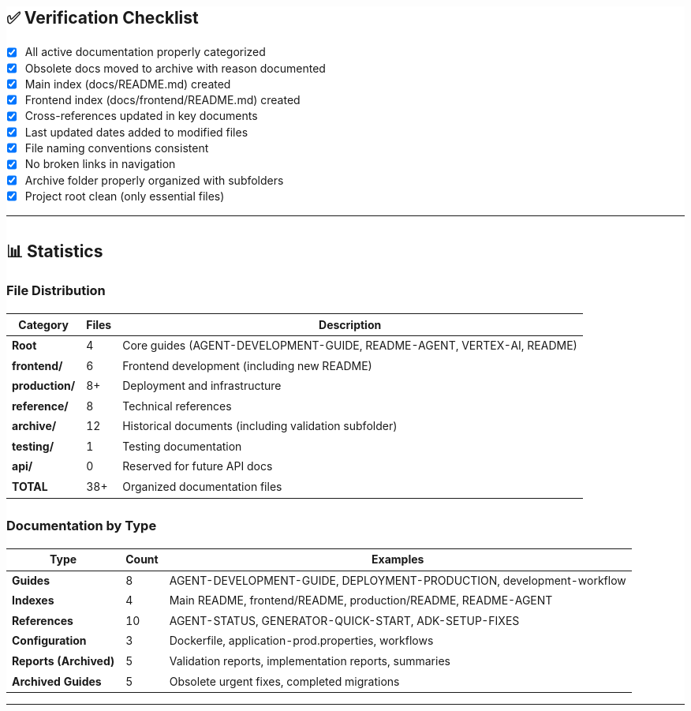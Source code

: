 
## ✅ Verification Checklist

- [x] All active documentation properly categorized
- [x] Obsolete docs moved to archive with reason documented
- [x] Main index (docs/README.md) created
- [x] Frontend index (docs/frontend/README.md) created
- [x] Cross-references updated in key documents
- [x] Last updated dates added to modified files
- [x] File naming conventions consistent
- [x] No broken links in navigation
- [x] Archive folder properly organized with subfolders
- [x] Project root clean (only essential files)

---

## 📊 Statistics

### File Distribution

| Category | Files | Description |
|----------|-------|-------------|
| **Root** | 4 | Core guides (AGENT-DEVELOPMENT-GUIDE, README-AGENT, VERTEX-AI, README) |
| **frontend/** | 6 | Frontend development (including new README) |
| **production/** | 8+ | Deployment and infrastructure |
| **reference/** | 8 | Technical references |
| **archive/** | 12 | Historical documents (including validation subfolder) |
| **testing/** | 1 | Testing documentation |
| **api/** | 0 | Reserved for future API docs |
| **TOTAL** | 38+ | Organized documentation files |

### Documentation by Type

| Type | Count | Examples |
|------|-------|----------|
| **Guides** | 8 | AGENT-DEVELOPMENT-GUIDE, DEPLOYMENT-PRODUCTION, development-workflow |
| **Indexes** | 4 | Main README, frontend/README, production/README, README-AGENT |
| **References** | 10 | AGENT-STATUS, GENERATOR-QUICK-START, ADK-SETUP-FIXES |
| **Configuration** | 3 | Dockerfile, application-prod.properties, workflows |
| **Reports (Archived)** | 5 | Validation reports, implementation reports, summaries |
| **Archived Guides** | 5 | Obsolete urgent fixes, completed migrations |

---